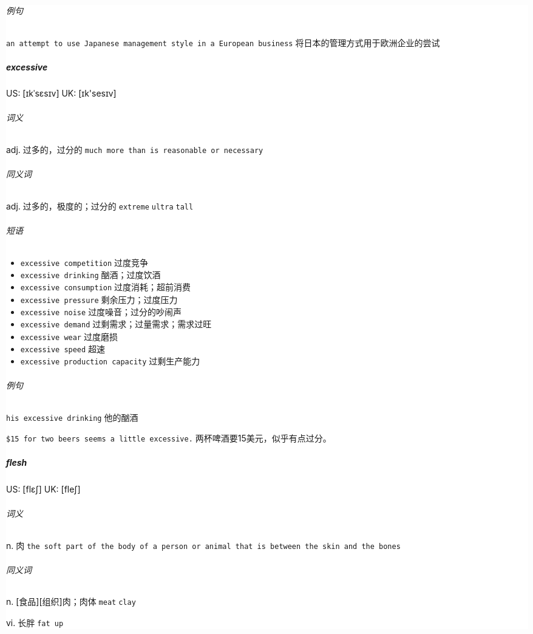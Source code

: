 ###### 例句

`an attempt to use Japanese management style in a European business`
将日本的管理方式用于欧洲企业的尝试


##### excessive

US: [ɪkˈsɛsɪv]
UK: [ɪk'sesɪv]

###### 词义

adj. 过多的，过分的
`much more than is reasonable or necessary`

###### 同义词

adj. 过多的，极度的；过分的
`extreme` `ultra` `tall`


###### 短语

- `excessive competition` 过度竞争
- `excessive drinking` 酗酒；过度饮酒
- `excessive consumption` 过度消耗；超前消费
- `excessive pressure` 剩余压力；过度压力
- `excessive noise` 过度噪音；过分的吵闹声
- `excessive demand` 过剩需求；过量需求；需求过旺
- `excessive wear` 过度磨损
- `excessive speed` 超速
- `excessive production capacity` 过剩生产能力

###### 例句

`his excessive drinking`
他的酗酒

`$15 for two beers seems a little excessive.`
两杯啤酒要15美元，似乎有点过分。


##### flesh

US: [flɛʃ]
UK: [fleʃ]

###### 词义

n. 肉
`the soft part of the body of a person or animal that is between the skin and the bones`

###### 同义词

n. [食品][组织]肉；肉体
`meat` `clay`

vi. 长胖
`fat up`
